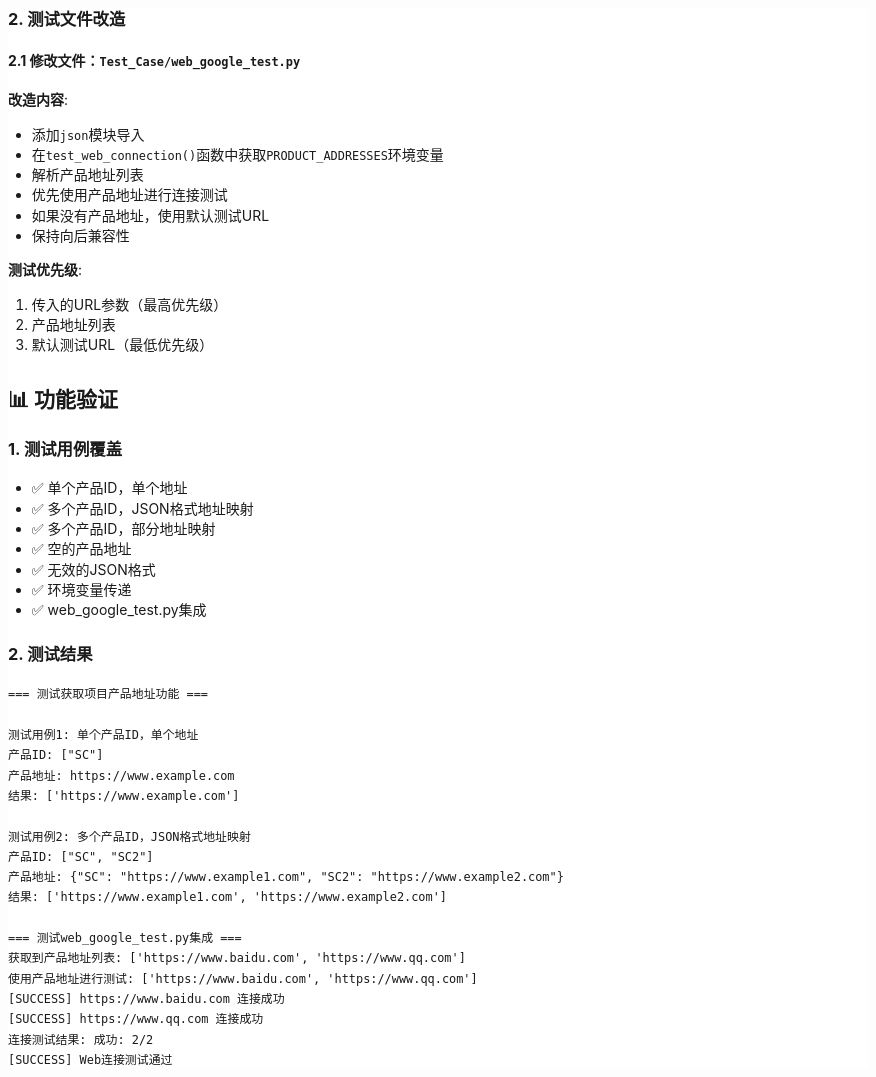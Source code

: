 ### 2. 测试文件改造

#### 2.1 修改文件：`Test_Case/web_google_test.py`

**改造内容**:
- 添加`json`模块导入
- 在`test_web_connection()`函数中获取`PRODUCT_ADDRESSES`环境变量
- 解析产品地址列表
- 优先使用产品地址进行连接测试
- 如果没有产品地址，使用默认测试URL
- 保持向后兼容性

**测试优先级**:
1. 传入的URL参数（最高优先级）
2. 产品地址列表
3. 默认测试URL（最低优先级）

## 📊 功能验证

### 1. 测试用例覆盖

- ✅ 单个产品ID，单个地址
- ✅ 多个产品ID，JSON格式地址映射
- ✅ 多个产品ID，部分地址映射
- ✅ 空的产品地址
- ✅ 无效的JSON格式
- ✅ 环境变量传递
- ✅ web_google_test.py集成

### 2. 测试结果

```
=== 测试获取项目产品地址功能 ===

测试用例1: 单个产品ID，单个地址
产品ID: ["SC"]
产品地址: https://www.example.com
结果: ['https://www.example.com']

测试用例2: 多个产品ID，JSON格式地址映射
产品ID: ["SC", "SC2"]
产品地址: {"SC": "https://www.example1.com", "SC2": "https://www.example2.com"}
结果: ['https://www.example1.com', 'https://www.example2.com']

=== 测试web_google_test.py集成 ===
获取到产品地址列表: ['https://www.baidu.com', 'https://www.qq.com']
使用产品地址进行测试: ['https://www.baidu.com', 'https://www.qq.com']
[SUCCESS] https://www.baidu.com 连接成功
[SUCCESS] https://www.qq.com 连接成功
连接测试结果: 成功: 2/2
[SUCCESS] Web连接测试通过
```
